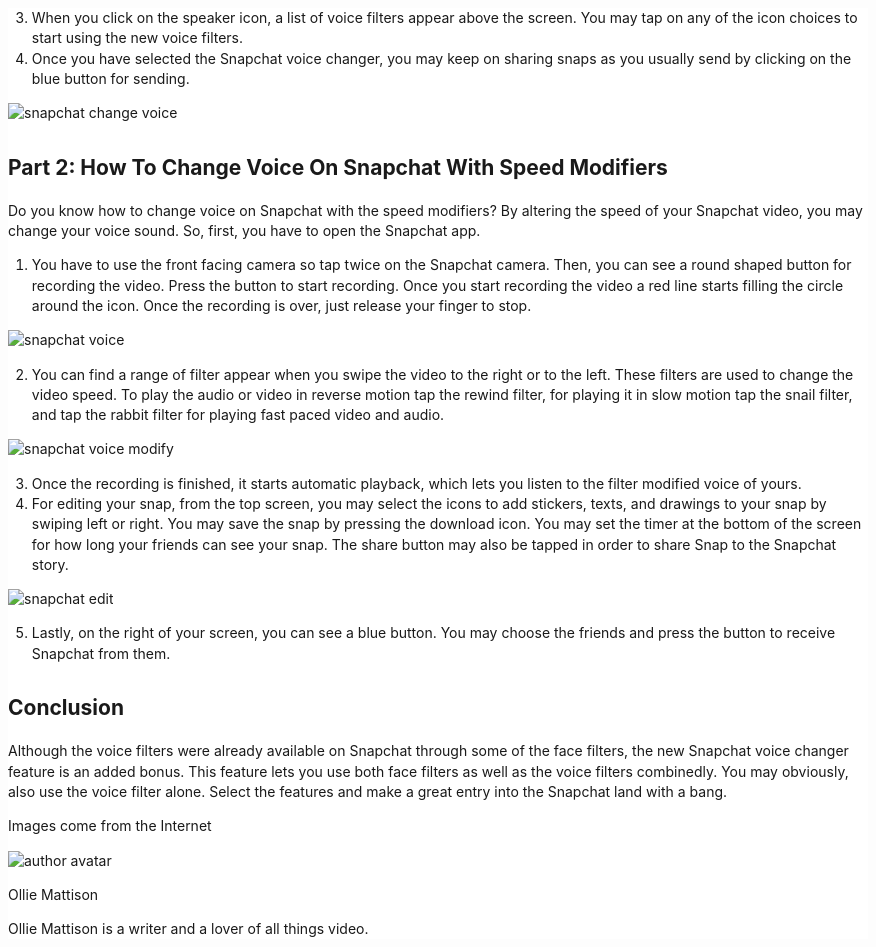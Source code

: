 3. When you click on the speaker icon, a list of voice filters appear above the screen. You may tap on any of the icon choices to start using the new voice filters.
4. Once you have selected the Snapchat voice changer, you may keep on sharing snaps as you usually send by clicking on the blue button for sending.

![snapchat change voice ](https://images.wondershare.com/filmora/article-images/snapchat-change-voice.JPG)

## Part 2: How To Change Voice On Snapchat With Speed Modifiers

 Do you know how to change voice on Snapchat with the speed modifiers? By altering the speed of your Snapchat video, you may change your voice sound. So, first, you have to open the Snapchat app.

1. You have to use the front facing camera so tap twice on the Snapchat camera. Then, you can see a round shaped button for recording the video. Press the button to start recording. Once you start recording the video a red line starts filling the circle around the icon. Once the recording is over, just release your finger to stop.

![snapchat voice ](https://images.wondershare.com/filmora/article-images/snapchat-voice-filter.JPG)

2. You can find a range of filter appear when you swipe the video to the right or to the left. These filters are used to change the video speed. To play the audio or video in reverse motion tap the rewind filter, for playing it in slow motion tap the snail filter, and tap the rabbit filter for playing fast paced video and audio.

![snapchat voice modify](https://images.wondershare.com/filmora/article-images/snapchat-vocie-modify.JPG)

3. Once the recording is finished, it starts automatic playback, which lets you listen to the filter modified voice of yours.
4. For editing your snap, from the top screen, you may select the icons to add stickers, texts, and drawings to your snap by swiping left or right. You may save the snap by pressing the download icon. You may set the timer at the bottom of the screen for how long your friends can see your snap. The share button may also be tapped in order to share Snap to the Snapchat story.

![snapchat edit](https://images.wondershare.com/filmora/article-images/snapchat-edit.JPG)

5. Lastly, on the right of your screen, you can see a blue button. You may choose the friends and press the button to receive Snapchat from them.

## Conclusion

 Although the voice filters were already available on Snapchat through some of the face filters, the new Snapchat voice changer feature is an added bonus. This feature lets you use both face filters as well as the voice filters combinedly. You may obviously, also use the voice filter alone. Select the features and make a great entry into the Snapchat land with a bang.

 Images come from the Internet

![author avatar](https://images.wondershare.com/filmora/article-images/ollie-mattison.jpg)

Ollie Mattison

Ollie Mattison is a writer and a lover of all things video.
